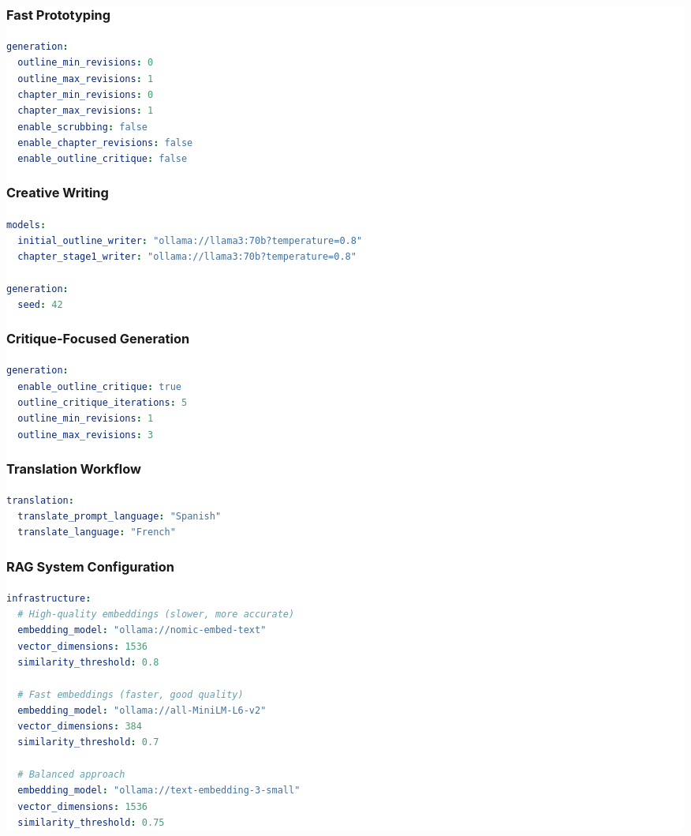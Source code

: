 ### Fast Prototyping
```yaml
generation:
  outline_min_revisions: 0
  outline_max_revisions: 1
  chapter_min_revisions: 0
  chapter_max_revisions: 1
  enable_scrubbing: false
  enable_chapter_revisions: false
  enable_outline_critique: false
```

### Creative Writing
```yaml
models:
  initial_outline_writer: "ollama://llama3:70b?temperature=0.8"
  chapter_stage1_writer: "ollama://llama3:70b?temperature=0.8"

generation:
  seed: 42
```

### Critique-Focused Generation
```yaml
generation:
  enable_outline_critique: true
  outline_critique_iterations: 5
  outline_min_revisions: 1
  outline_max_revisions: 3
```

### Translation Workflow
```yaml
translation:
  translate_prompt_language: "Spanish"
  translate_language: "French"
```

### RAG System Configuration
```yaml
infrastructure:
  # High-quality embeddings (slower, more accurate)
  embedding_model: "ollama://nomic-embed-text"
  vector_dimensions: 1536
  similarity_threshold: 0.8
  
  # Fast embeddings (faster, good quality)
  embedding_model: "ollama://all-MiniLM-L6-v2"
  vector_dimensions: 384
  similarity_threshold: 0.7
  
  # Balanced approach
  embedding_model: "ollama://text-embedding-3-small"
  vector_dimensions: 1536
  similarity_threshold: 0.75
```
